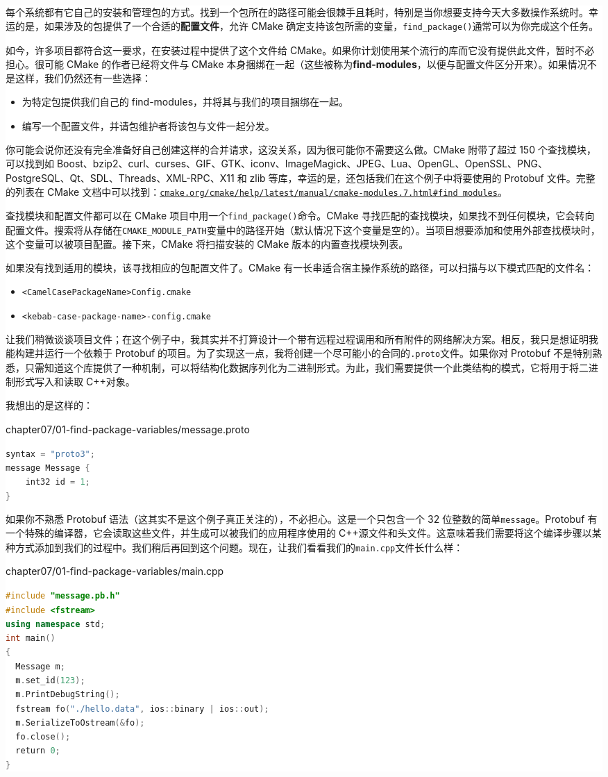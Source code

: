 每个系统都有它自己的安装和管理包的方式。找到一个包所在的路径可能会很棘手且耗时，特别是当你想要支持今天大多数操作系统时。幸运的是，如果涉及的包提供了一个合适的**配置文件**，允许 CMake 确定支持该包所需的变量，`find_package()`通常可以为你完成这个任务。

如今，许多项目都符合这一要求，在安装过程中提供了这个文件给 CMake。如果你计划使用某个流行的库而它没有提供此文件，暂时不必担心。很可能 CMake 的作者已经将文件与 CMake 本身捆绑在一起（这些被称为**find-modules**，以便与配置文件区分开来）。如果情况不是这样，我们仍然还有一些选择：

+   为特定包提供我们自己的 find-modules，并将其与我们的项目捆绑在一起。

+   编写一个配置文件，并请包维护者将该包与文件一起分发。

你可能会说你还没有完全准备好自己创建这样的合并请求，这没关系，因为很可能你不需要这么做。CMake 附带了超过 150 个查找模块，可以找到如 Boost、bzip2、curl、curses、GIF、GTK、iconv、ImageMagick、JPEG、Lua、OpenGL、OpenSSL、PNG、PostgreSQL、Qt、SDL、Threads、XML-RPC、X11 和 zlib 等库，幸运的是，还包括我们在这个例子中将要使用的 Protobuf 文件。完整的列表在 CMake 文档中可以找到：[`cmake.org/cmake/help/latest/manual/cmake-modules.7.html#find modules`](https://cmake.org/cmake/help/latest/manual/cmake-modules.7.html#find%20modules)。

查找模块和配置文件都可以在 CMake 项目中用一个`find_package()`命令。CMake 寻找匹配的查找模块，如果找不到任何模块，它会转向配置文件。搜索将从存储在`CMAKE_MODULE_PATH`变量中的路径开始（默认情况下这个变量是空的）。当项目想要添加和使用外部查找模块时，这个变量可以被项目配置。接下来，CMake 将扫描安装的 CMake 版本的内置查找模块列表。

如果没有找到适用的模块，该寻找相应的包配置文件了。CMake 有一长串适合宿主操作系统的路径，可以扫描与以下模式匹配的文件名：

+   `<CamelCasePackageName>Config.cmake`

+   `<kebab-case-package-name>-config.cmake`

让我们稍微谈谈项目文件；在这个例子中，我其实并不打算设计一个带有远程过程调用和所有附件的网络解决方案。相反，我只是想证明我能构建并运行一个依赖于 Protobuf 的项目。为了实现这一点，我将创建一个尽可能小的合同的`.proto`文件。如果你对 Protobuf 不是特别熟悉，只需知道这个库提供了一种机制，可以将结构化数据序列化为二进制形式。为此，我们需要提供一个此类结构的模式，它将用于将二进制形式写入和读取 C++对象。

我想出的是这样的：

chapter07/01-find-package-variables/message.proto

```cpp
syntax = "proto3";
message Message {
    int32 id = 1;
}
```

如果你不熟悉 Protobuf 语法（这其实不是这个例子真正关注的），不必担心。这是一个只包含一个 32 位整数的简单`message`。Protobuf 有一个特殊的编译器，它会读取这些文件，并生成可以被我们的应用程序使用的 C++源文件和头文件。这意味着我们需要将这个编译步骤以某种方式添加到我们的过程中。我们稍后再回到这个问题。现在，让我们看看我们的`main.cpp`文件长什么样：

chapter07/01-find-package-variables/main.cpp

```cpp
#include "message.pb.h"
#include <fstream>
using namespace std;
int main()
{
  Message m;
  m.set_id(123);
  m.PrintDebugString();
  fstream fo("./hello.data", ios::binary | ios::out);
  m.SerializeToOstream(&fo);
  fo.close();
  return 0;
}
```
